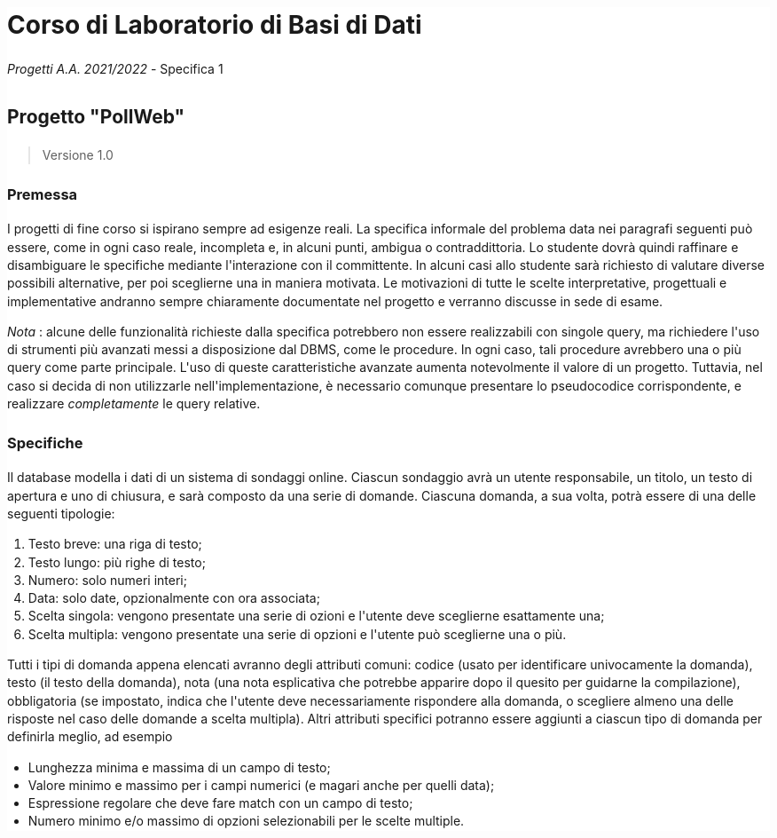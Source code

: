 # Corso di Laboratorio di Basi di Dati
*Progetti A.A. 2021/2022* - Specifica 1

## Progetto "PollWeb"

> Versione 1.0

### Premessa

I progetti di fine corso si ispirano sempre ad esigenze
reali. La specifica informale del problema data nei paragrafi seguenti può
essere, come in ogni caso reale, incompleta e, in alcuni punti, ambigua o
contraddittoria. Lo studente dovrà quindi raffinare e disambiguare le
specifiche mediante l'interazione con il committente. In alcuni casi allo
studente sarà richiesto di valutare diverse possibili alternative, per poi
sceglierne una in maniera motivata. Le motivazioni di tutte le scelte
interpretative, progettuali e implementative andranno sempre chiaramente
documentate nel progetto e verranno discusse in sede di esame.

*Nota* : alcune delle funzionalità richieste dalla
specifica potrebbero non essere realizzabili con singole query, ma richiedere
l'uso di strumenti più avanzati messi a disposizione dal DBMS, come le
procedure. In ogni caso, tali procedure avrebbero una o più query come parte
principale. L'uso di queste caratteristiche avanzate aumenta notevolmente il
valore di un progetto. Tuttavia, nel caso si decida di non utilizzarle
nell'implementazione, è necessario comunque presentare lo pseudocodice
corrispondente, e realizzare *completamente* le query relative.

### Specifiche

Il database modella i dati di un sistema di sondaggi online. Ciascun sondaggio avrà un utente responsabile, un titolo, un testo di apertura e uno di chiusura, e sarà composto da una serie di domande. Ciascuna domanda, a sua volta, potrà essere di una delle seguenti tipologie:

1. Testo breve: una riga di testo;
2. Testo lungo: più righe di testo;
3. Numero: solo numeri interi;
4. Data: solo date, opzionalmente con ora associata;
5. Scelta singola: vengono presentate una serie di ozioni e l'utente deve sceglierne esattamente una;
6. Scelta multipla: vengono presentate una serie di opzioni e l'utente può sceglierne una o più.

Tutti i tipi di domanda appena elencati avranno degli attributi comuni: codice (usato per identificare univocamente la domanda), testo (il testo della domanda), nota (una nota esplicativa che potrebbe apparire dopo il quesito per guidarne la compilazione), obbligatoria (se impostato, indica che l'utente deve necessariamente rispondere alla domanda, o scegliere almeno una delle risposte nel caso delle domande a scelta multipla). Altri attributi specifici potranno essere aggiunti a ciascun tipo di domanda per definirla meglio, ad esempio

* Lunghezza minima e massima di un campo di testo;
* Valore minimo e massimo per i campi numerici (e magari anche per quelli data);
* Espressione regolare che deve fare match con un campo di testo;
* Numero minimo e/o massimo di opzioni selezionabili per le scelte multiple.
